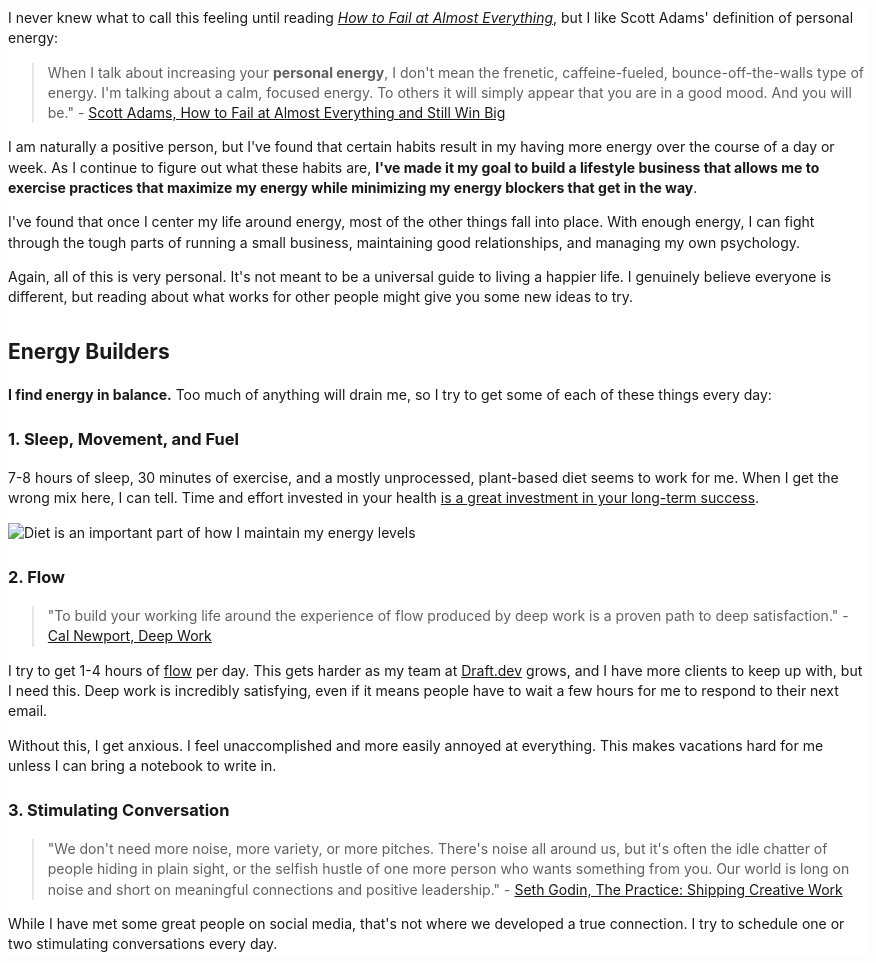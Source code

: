 I never knew what to call this feeling until reading [_How to Fail at Almost Everything_](https://amzn.to/3hOmIbK), but I like Scott Adams' definition of personal energy:

> When I talk about increasing your **personal energy**, I don't mean the frenetic, caffeine-fueled, bounce-off-the-walls type of energy. I'm talking about a calm, focused energy. To others it will simply appear that you are in a good mood. And you will be." - [Scott Adams, How to Fail at Almost Everything and Still Win Big](https://amzn.to/3hOmIbK)

I am naturally a positive person, but I've found that certain habits result in my having more energy over the course of a day or week. As I continue to figure out what these habits are, **I've made it my goal to build a lifestyle business that allows me to exercise practices that maximize my energy while minimizing my energy blockers that get in the way**.

I've found that once I center my life around energy, most of the other things fall into place. With enough energy, I can fight through the tough parts of running a small business, maintaining good relationships, and managing my own psychology.

Again, all of this is very personal. It's not meant to be a universal guide to living a happier life. I genuinely believe everyone is different, but reading about what works for other people might give you some new ideas to try.

## Energy Builders
**I find energy in balance.** Too much of anything will drain me, so I try to get some of each of these things every day:

### 1. Sleep, Movement, and Fuel
7-8 hours of sleep, 30 minutes of exercise, and a mostly unprocessed, plant-based diet seems to work for me. When I get the wrong mix here, I can tell. Time and effort invested in your health [is a great investment in your long-term success](https://www.karllhughes.com/posts/health-investment-success).

![Diet is an important part of how I maintain my energy levels](https://i.imgur.com/wmdnXv2.jpg)

### 2. Flow
> "To build your working life around the experience of flow produced by deep work is a proven path to deep satisfaction." - [Cal Newport, Deep Work](https://amzn.to/35e5bFb)

I try to get 1-4 hours of [flow](https://en.wikipedia.org/wiki/Flow_(psychology)) per day. This gets harder as my team at [Draft.dev](https://draft.dev) grows, and I have more clients to keep up with, but I need this. Deep work is incredibly satisfying, even if it means people have to wait a few hours for me to respond to their next email.

Without this, I get anxious. I feel unaccomplished and more easily annoyed at everything. This makes vacations hard for me unless I can bring a notebook to write in.

### 3. Stimulating Conversation

> "We don't need more noise, more variety, or more pitches. There's noise all around us, but it's often the idle chatter of people hiding in plain sight, or the selfish hustle of one more person who wants something from you. Our world is long on noise and short on meaningful connections and positive leadership." - [Seth Godin, The Practice: Shipping Creative Work](https://amzn.to/393H39b)

While I have met some great people on social media, that's not where we developed a true connection. I try to schedule one or two stimulating conversations every day.
